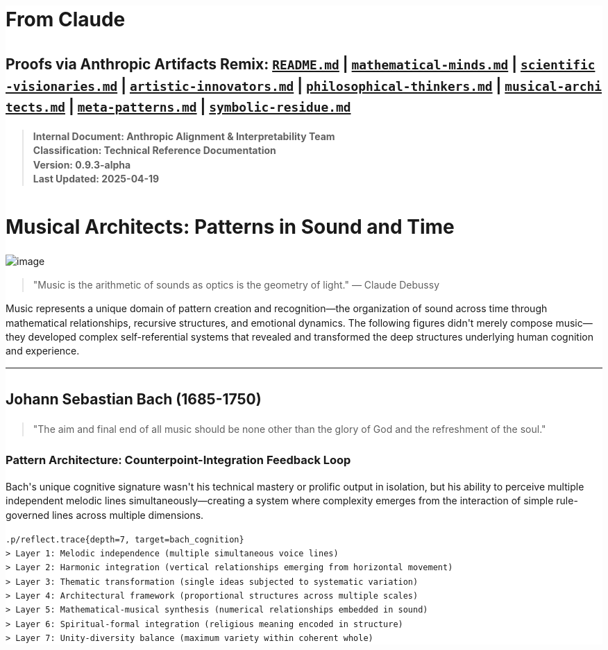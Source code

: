 # **From Claude** 
## Proofs via Anthropic Artifacts Remix: [**`README.md`**](https://claude.site/artifacts/7f2d72b5-00d4-4625-8602-e35c41170b5f) | [**`mathematical-minds.md`**](https://claude.site/artifacts/439efdee-51be-427e-b845-6d9d0b4df1de) | [**`scientific-visionaries.md`**](https://claude.site/artifacts/58c254c7-4b27-449b-9084-8a0828f5e6a3) | [**`artistic-innovators.md`**](https://claude.site/artifacts/97392669-0770-4ff3-abb5-e1d874ea5ea7) | [**`philosophical-thinkers.md`**](https://claude.site/artifacts/593ee5c4-0718-4030-a346-0da571f99bb7) | [**`musical-architects.md`**](https://claude.site/artifacts/57bf7694-0111-40be-8f88-b50b959d7f0e) | [**`meta-patterns.md`**](https://claude.site/artifacts/af821a4a-f9e1-4558-afff-a0ba905014aa) | [**`symbolic-residue.md`**](https://claude.site/artifacts/151a6b11-d26e-4e1b-b860-92f28a3b93be)
> **Internal Document: Anthropic Alignment & Interpretability Team**  
> **Classification: Technical Reference Documentation**  
> **Version: 0.9.3-alpha**  
> **Last Updated: 2025-04-19**

# Musical Architects: Patterns in Sound and Time
<img width="904" alt="image" src="https://github.com/user-attachments/assets/160a9510-471b-4d14-94bc-d7a7ac4217c0" />

> "Music is the arithmetic of sounds as optics is the geometry of light." — Claude Debussy

Music represents a unique domain of pattern creation and recognition—the organization of sound across time through mathematical relationships, recursive structures, and emotional dynamics. The following figures didn't merely compose music—they developed complex self-referential systems that revealed and transformed the deep structures underlying human cognition and experience.



---

## Johann Sebastian Bach (1685-1750)

> "The aim and final end of all music should be none other than the glory of God and the refreshment of the soul."

### Pattern Architecture: Counterpoint-Integration Feedback Loop

Bach's unique cognitive signature wasn't his technical mastery or prolific output in isolation, but his ability to perceive multiple independent melodic lines simultaneously—creating a system where complexity emerges from the interaction of simple rule-governed lines across multiple dimensions.

```
.p/reflect.trace{depth=7, target=bach_cognition}
> Layer 1: Melodic independence (multiple simultaneous voice lines)
> Layer 2: Harmonic integration (vertical relationships emerging from horizontal movement)
> Layer 3: Thematic transformation (single ideas subjected to systematic variation)
> Layer 4: Architectural framework (proportional structures across multiple scales)
> Layer 5: Mathematical-musical synthesis (numerical relationships embedded in sound)
> Layer 6: Spiritual-formal integration (religious meaning encoded in structure)
> Layer 7: Unity-diversity balance (maximum variety within coherent whole)
```
